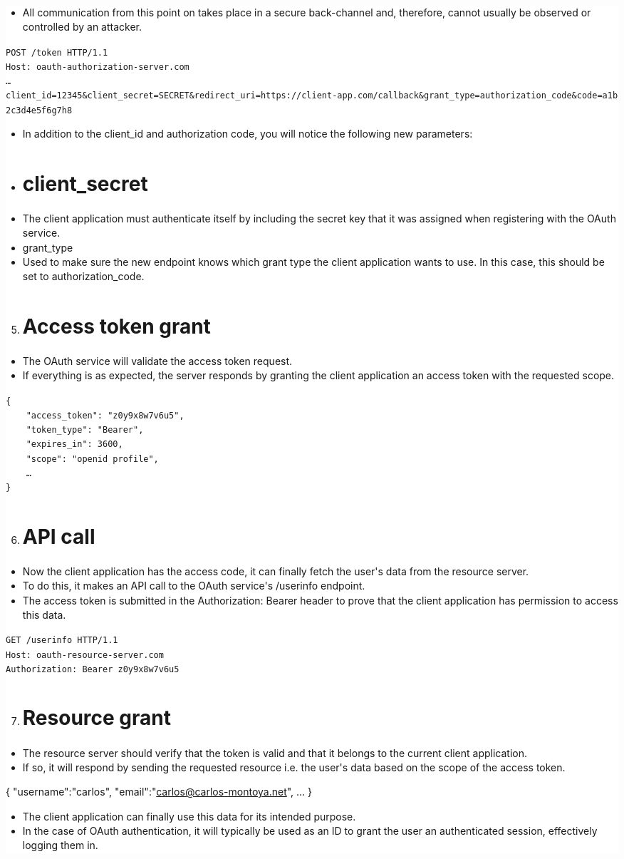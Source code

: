 - All communication from this point on takes place in a secure back-channel and, therefore, cannot usually be observed or controlled by an attacker.
```
POST /token HTTP/1.1
Host: oauth-authorization-server.com
…
client_id=12345&client_secret=SECRET&redirect_uri=https://client-app.com/callback&grant_type=authorization_code&code=a1b2c3d4e5f6g7h8

```
- In addition to the client_id and authorization code, you will notice the following new parameters:
- # client_secret
- The client application must authenticate itself by including the secret key that it was assigned when registering with the OAuth service.
- grant_type
- Used to make sure the new endpoint knows which grant type the client application wants to use. In this case, this should be set to authorization_code.

5. # Access token grant
- The OAuth service will validate the access token request. 
- If everything is as expected, the server responds by granting the client application an access token with the requested scope.
```
{
    "access_token": "z0y9x8w7v6u5",
    "token_type": "Bearer",
    "expires_in": 3600,
    "scope": "openid profile",
    …
}
```
6. # API call
- Now the client application has the access code, it can finally fetch the user's data from the resource server. 
- To do this, it makes an API call to the OAuth service's /userinfo endpoint. 
- The access token is submitted in the Authorization: Bearer header to prove that the client application has permission to access this data.
```
GET /userinfo HTTP/1.1
Host: oauth-resource-server.com
Authorization: Bearer z0y9x8w7v6u5
```
7. # Resource grant
- The resource server should verify that the token is valid and that it belongs to the current client application. 
- If so, it will respond by sending the requested resource i.e. the user's data based on the scope of the access token.

{
    "username":"carlos",
    "email":"carlos@carlos-montoya.net",
    …
}
- The client application can finally use this data for its intended purpose. 
- In the case of OAuth authentication, it will typically be used as an ID to grant the user an authenticated session, effectively logging them in.
